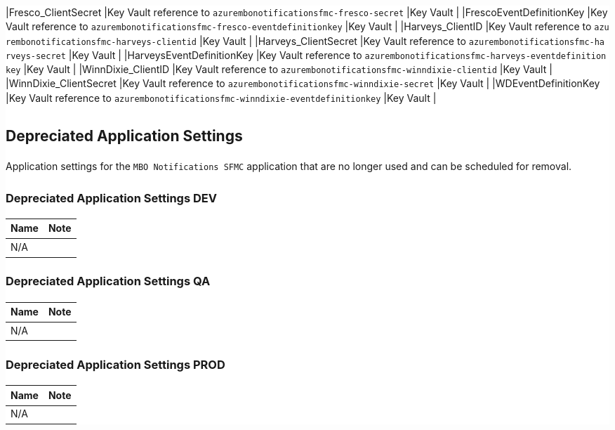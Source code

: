 |Fresco_ClientSecret            |Key Vault reference to `azurembonotificationsfmc-fresco-secret`                |Key Vault  |
|FrescoEventDefinitionKey       |Key Vault reference to `azurembonotificationsfmc-fresco-eventdefinitionkey`    |Key Vault  |
|Harveys_ClientID               |Key Vault reference to `azurembonotificationsfmc-harveys-clientid`             |Key Vault  |
|Harveys_ClientSecret           |Key Vault reference to `azurembonotificationsfmc-harveys-secret`               |Key Vault  |
|HarveysEventDefinitionKey      |Key Vault reference to `azurembonotificationsfmc-harveys-eventdefinitionkey`   |Key Vault  |
|WinnDixie_ClientID             |Key Vault reference to `azurembonotificationsfmc-winndixie-clientid`           |Key Vault  |
|WinnDixie_ClientSecret         |Key Vault reference to `azurembonotificationsfmc-winndixie-secret`             |Key Vault  |
|WDEventDefinitionKey           |Key Vault reference to `azurembonotificationsfmc-winndixie-eventdefinitionkey` |Key Vault  |

## Depreciated Application Settings

Application settings for the `MBO Notifications SFMC` application that are no longer used and can be scheduled for removal.

### Depreciated Application Settings DEV

|Name |Note |
|:----|:----|
|N/A  |     |

### Depreciated Application Settings QA

|Name |Note |
|:----|:----|
|N/A  |     |

### Depreciated Application Settings PROD

|Name |Note |
|:----|:----|
|N/A  |     |
